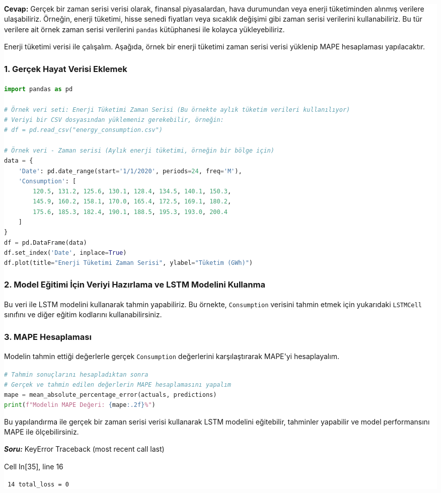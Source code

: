 **Cevap:** Gerçek bir zaman serisi verisi olarak, finansal piyasalardan, hava durumundan veya enerji tüketiminden alınmış verilere ulaşabiliriz. Örneğin, enerji tüketimi, hisse senedi fiyatları veya sıcaklık değişimi gibi zaman serisi verilerini kullanabiliriz. Bu tür verilere ait örnek zaman serisi verilerini `pandas` kütüphanesi ile kolayca yükleyebiliriz.

Enerji tüketimi verisi ile çalışalım. Aşağıda, örnek bir enerji tüketimi zaman serisi verisi yüklenip MAPE hesaplaması yapılacaktır.

### 1. Gerçek Hayat Verisi Eklemek
```python
import pandas as pd

# Örnek veri seti: Enerji Tüketimi Zaman Serisi (Bu örnekte aylık tüketim verileri kullanılıyor)
# Veriyi bir CSV dosyasından yüklemeniz gerekebilir, örneğin:
# df = pd.read_csv("energy_consumption.csv")

# Örnek veri - Zaman serisi (Aylık enerji tüketimi, örneğin bir bölge için)
data = {
    'Date': pd.date_range(start='1/1/2020', periods=24, freq='M'),
    'Consumption': [
        120.5, 131.2, 125.6, 130.1, 128.4, 134.5, 140.1, 150.3, 
        145.9, 160.2, 158.1, 170.0, 165.4, 172.5, 169.1, 180.2,
        175.6, 185.3, 182.4, 190.1, 188.5, 195.3, 193.0, 200.4
    ]
}
df = pd.DataFrame(data)
df.set_index('Date', inplace=True)
df.plot(title="Enerji Tüketimi Zaman Serisi", ylabel="Tüketim (GWh)")
```

### 2. Model Eğitimi İçin Veriyi Hazırlama ve LSTM Modelini Kullanma
Bu veri ile LSTM modelini kullanarak tahmin yapabiliriz. Bu örnekte, `Consumption` verisini tahmin etmek için yukarıdaki `LSTMCell` sınıfını ve diğer eğitim kodlarını kullanabilirsiniz.

### 3. MAPE Hesaplaması
Modelin tahmin ettiği değerlerle gerçek `Consumption` değerlerini karşılaştırarak MAPE'yi hesaplayalım.

```python
# Tahmin sonuçlarını hesapladıktan sonra
# Gerçek ve tahmin edilen değerlerin MAPE hesaplamasını yapalım
mape = mean_absolute_percentage_error(actuals, predictions)
print(f"Modelin MAPE Değeri: {mape:.2f}%")
```

Bu yapılandırma ile gerçek bir zaman serisi verisi kullanarak LSTM modelini eğitebilir, tahminler yapabilir ve model performansını MAPE ile ölçebilirsiniz.

***Soru:*** KeyError                                  Traceback (most recent call last)

Cell In[35], line 16

     14 total_loss = 0
